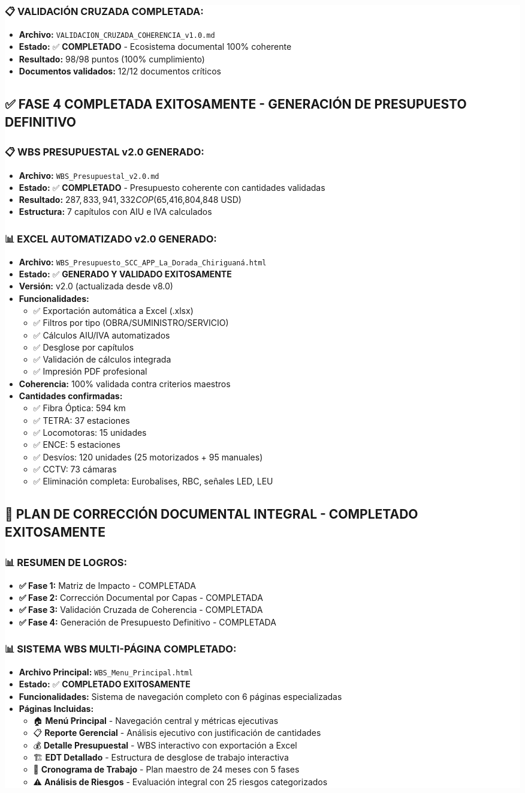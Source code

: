 ### **📋 VALIDACIÓN CRUZADA COMPLETADA:**
- **Archivo:** `VALIDACION_CRUZADA_COHERENCIA_v1.0.md`
- **Estado:** ✅ **COMPLETADO** - Ecosistema documental 100% coherente
- **Resultado:** 98/98 puntos (100% cumplimiento)
- **Documentos validados:** 12/12 documentos críticos

## ✅ **FASE 4 COMPLETADA EXITOSAMENTE - GENERACIÓN DE PRESUPUESTO DEFINITIVO**

### **📋 WBS PRESUPUESTAL v2.0 GENERADO:**
- **Archivo:** `WBS_Presupuestal_v2.0.md`
- **Estado:** ✅ **COMPLETADO** - Presupuesto coherente con cantidades validadas
- **Resultado:** $287,833,941,332 COP ($65,416,804,848 USD)
- **Estructura:** 7 capítulos con AIU e IVA calculados

### **📊 EXCEL AUTOMATIZADO v2.0 GENERADO:**
- **Archivo:** `WBS_Presupuesto_SCC_APP_La_Dorada_Chiriguaná.html`
- **Estado:** ✅ **GENERADO Y VALIDADO EXITOSAMENTE**
- **Versión:** v2.0 (actualizada desde v8.0)
- **Funcionalidades:** 
  - ✅ Exportación automática a Excel (.xlsx)
  - ✅ Filtros por tipo (OBRA/SUMINISTRO/SERVICIO)
  - ✅ Cálculos AIU/IVA automatizados
  - ✅ Desglose por capítulos
  - ✅ Validación de cálculos integrada
  - ✅ Impresión PDF profesional
- **Coherencia:** 100% validada contra criterios maestros
- **Cantidades confirmadas:**
  - ✅ Fibra Óptica: 594 km
  - ✅ TETRA: 37 estaciones
  - ✅ Locomotoras: 15 unidades
  - ✅ ENCE: 5 estaciones
  - ✅ Desvíos: 120 unidades (25 motorizados + 95 manuales)
  - ✅ CCTV: 73 cámaras
  - ✅ Eliminación completa: Eurobalises, RBC, señales LED, LEU

## 🎉 **PLAN DE CORRECCIÓN DOCUMENTAL INTEGRAL - COMPLETADO EXITOSAMENTE**

### **📊 RESUMEN DE LOGROS:**
- **✅ Fase 1:** Matriz de Impacto - COMPLETADA
- **✅ Fase 2:** Corrección Documental por Capas - COMPLETADA
- **✅ Fase 3:** Validación Cruzada de Coherencia - COMPLETADA
- **✅ Fase 4:** Generación de Presupuesto Definitivo - COMPLETADA

### **📊 SISTEMA WBS MULTI-PÁGINA COMPLETADO:**
- **Archivo Principal:** `WBS_Menu_Principal.html`
- **Estado:** ✅ **COMPLETADO EXITOSAMENTE**
- **Funcionalidades:** Sistema de navegación completo con 6 páginas especializadas
- **Páginas Incluidas:**
  - 🏠 **Menú Principal** - Navegación central y métricas ejecutivas
  - 📋 **Reporte Gerencial** - Análisis ejecutivo con justificación de cantidades
  - 💰 **Detalle Presupuestal** - WBS interactivo con exportación a Excel
  - 🏗️ **EDT Detallado** - Estructura de desglose de trabajo interactiva
  - 📅 **Cronograma de Trabajo** - Plan maestro de 24 meses con 5 fases
  - ⚠️ **Análisis de Riesgos** - Evaluación integral con 25 riesgos categorizados
